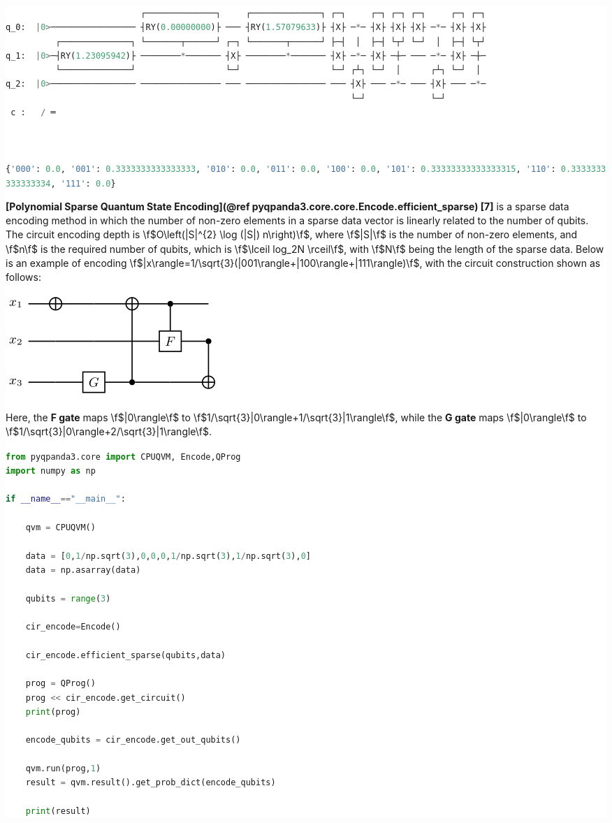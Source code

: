 ``` python
                           ┌──────────────┐     ┌──────────────┐ ┌─┐     ┌─┐ ┌─┐ ┌─┐     ┌─┐ ┌─┐ 
q_0:  |0>───────────────── ┤RY(0.00000000)├ ─── ┤RY(1.57079633)├ ┤X├ ─*─ ┤X├ ┤X├ ┤X├ ─*─ ┤X├ ┤X├ 
          ┌──────────────┐ └───────┬──────┘ ┌─┐ └───────┬──────┘ ├─┤  │  ├─┤ └┬┘ └─┘  │  ├─┤ └┬┘ 
q_1:  |0>─┤RY(1.23095942)├ ────────*─────── ┤X├ ────────*─────── ┤X├ ─*─ ┤X├ ─┼─ ─── ─*─ ┤X├ ─┼─ 
          └──────────────┘                  └─┘                  └─┘ ┌┴┐ └─┘  │      ┌┴┐ └─┘  │  
q_2:  |0>───────────────── ──────────────── ─── ──────────────── ─── ┤X├ ─── ─*─ ─── ┤X├ ─── ─*─ 
                                                                     └─┘             └─┘         
 c :   / ═
          


{'000': 0.0, '001': 0.3333333333333333, '010': 0.0, '011': 0.0, '100': 0.0, '101': 0.33333333333333315, '110': 0.3333333333333334, '111': 0.0}
```


**[Polynomial Sparse Quantum State Encoding](@ref pyqpanda3.core.core.Encode.efficient_sparse) \[7\]** is a sparse data encoding method in which the number of non-zero elements in a sparse data vector is linearly related to the number of qubits. The circuit encoding depth is \f$O\left(|S|^{2} \log (|S|) n\right)\f$, where \f$|S|\f$ is the number of non-zero elements, and \f$n\f$ is the required number of qubits, which is \f$\lceil log_2N \rceil\f$, with \f$N\f$ being the length of the sparse data. Below is an example of encoding \f$|x\rangle=1/\sqrt{3}(|001\rangle+|100\rangle+|111\rangle)\f$, with the circuit construction shown as follows:

![](images/efficient_encode.png)

Here, the **F gate** maps \f$|0\rangle\f$ to \f$1/\sqrt{3}|0\rangle+1/\sqrt{3}|1\rangle\f$, while the **G gate** maps \f$|0\rangle\f$ to \f$1/\sqrt{3}|0\rangle+2/\sqrt{3}|1\rangle\f$.

```python
from pyqpanda3.core import CPUQVM, Encode,QProg
import numpy as np

if __name__=="__main__":
    
    qvm = CPUQVM()

    data = [0,1/np.sqrt(3),0,0,0,1/np.sqrt(3),1/np.sqrt(3),0]
    data = np.asarray(data)

    qubits = range(3)

    cir_encode=Encode()

    cir_encode.efficient_sparse(qubits,data)

    prog = QProg()
    prog << cir_encode.get_circuit()
    print(prog)
    
    encode_qubits = cir_encode.get_out_qubits()
    
    qvm.run(prog,1)
    result = qvm.result().get_prob_dict(encode_qubits)
    
    print(result)
```
